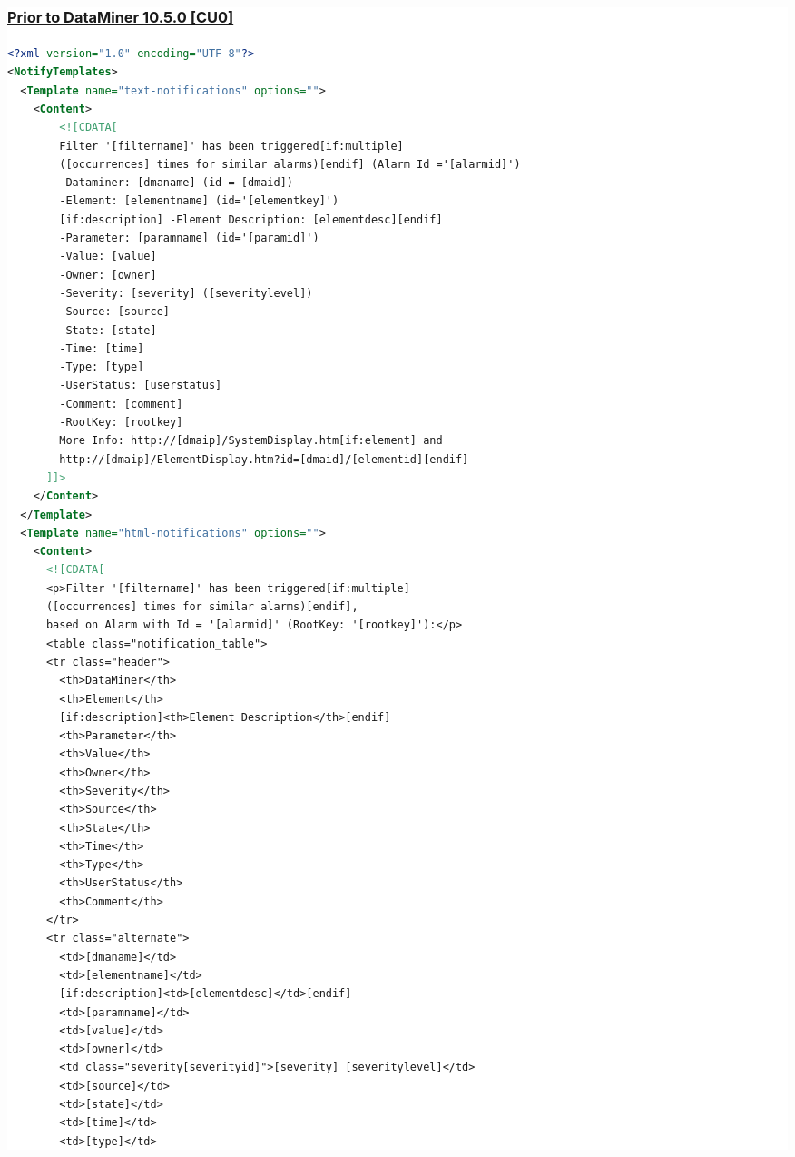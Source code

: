 ### [Prior to DataMiner 10.5.0 [CU0]](#tab/tabid-2)

```xml
<?xml version="1.0" encoding="UTF-8"?>
<NotifyTemplates>
  <Template name="text-notifications" options="">
    <Content>
        <![CDATA[
        Filter '[filtername]' has been triggered[if:multiple]
        ([occurrences] times for similar alarms)[endif] (Alarm Id ='[alarmid]')
        -Dataminer: [dmaname] (id = [dmaid])
        -Element: [elementname] (id='[elementkey]')
        [if:description] -Element Description: [elementdesc][endif]
        -Parameter: [paramname] (id='[paramid]')
        -Value: [value]
        -Owner: [owner]
        -Severity: [severity] ([severitylevel])
        -Source: [source]
        -State: [state]
        -Time: [time]
        -Type: [type]
        -UserStatus: [userstatus]
        -Comment: [comment]
        -RootKey: [rootkey]
        More Info: http://[dmaip]/SystemDisplay.htm[if:element] and
        http://[dmaip]/ElementDisplay.htm?id=[dmaid]/[elementid][endif]
      ]]>
    </Content>
  </Template>
  <Template name="html-notifications" options="">
    <Content>
      <![CDATA[
      <p>Filter '[filtername]' has been triggered[if:multiple]
      ([occurrences] times for similar alarms)[endif],
      based on Alarm with Id = '[alarmid]' (RootKey: '[rootkey]'):</p>
      <table class="notification_table">
      <tr class="header">
        <th>DataMiner</th>
        <th>Element</th>
        [if:description]<th>Element Description</th>[endif]
        <th>Parameter</th>
        <th>Value</th>
        <th>Owner</th>
        <th>Severity</th>
        <th>Source</th>
        <th>State</th>
        <th>Time</th>
        <th>Type</th>
        <th>UserStatus</th>
        <th>Comment</th>
      </tr>
      <tr class="alternate">
        <td>[dmaname]</td>
        <td>[elementname]</td>
        [if:description]<td>[elementdesc]</td>[endif]
        <td>[paramname]</td>
        <td>[value]</td>
        <td>[owner]</td>
        <td class="severity[severityid]">[severity] [severitylevel]</td>
        <td>[source]</td>
        <td>[state]</td>
        <td>[time]</td>
        <td>[type]</td>
```
